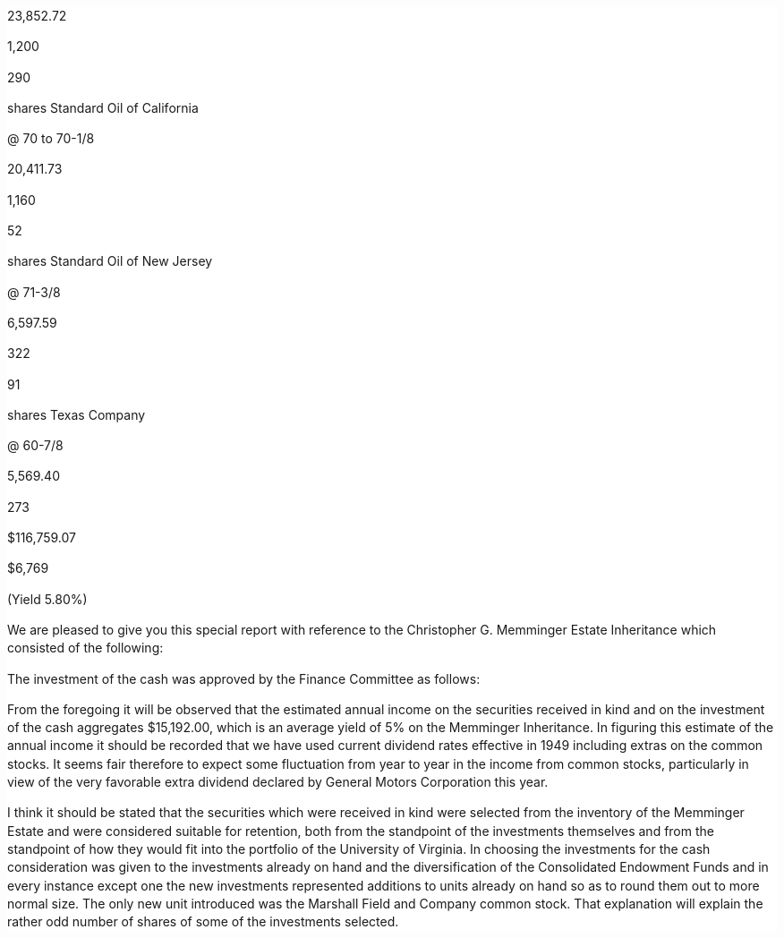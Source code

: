23,852.72

1,200

290

shares Standard Oil of California

@ 70 to 70-1/8

20,411.73

1,160

52

shares Standard Oil of New Jersey

@ 71-3/8

6,597.59

322

91

shares Texas Company

@ 60-7/8

5,569.40

273

$116,759.07

$6,769

(Yield 5.80%)

We are pleased to give you this special report with reference to the Christopher G. Memminger Estate Inheritance which consisted of the following:

The investment of the cash was approved by the Finance Committee as follows:

From the foregoing it will be observed that the estimated annual income on the securities received in kind and on the investment of the cash aggregates $15,192.00, which is an average yield of 5% on the Memminger Inheritance. In figuring this estimate of the annual income it should be recorded that we have used current dividend rates effective in 1949 including extras on the common stocks. It seems fair therefore to expect some fluctuation from year to year in the income from common stocks, particularly in view of the very favorable extra dividend declared by General Motors Corporation this year.

I think it should be stated that the securities which were received in kind were selected from the inventory of the Memminger Estate and were considered suitable for retention, both from the standpoint of the investments themselves and from the standpoint of how they would fit into the portfolio of the University of Virginia. In choosing the investments for the cash consideration was given to the investments already on hand and the diversification of the Consolidated Endowment Funds and in every instance except one the new investments represented additions to units already on hand so as to round them out to more normal size. The only new unit introduced was the Marshall Field and Company common stock. That explanation will explain the rather odd number of shares of some of the investments selected.
